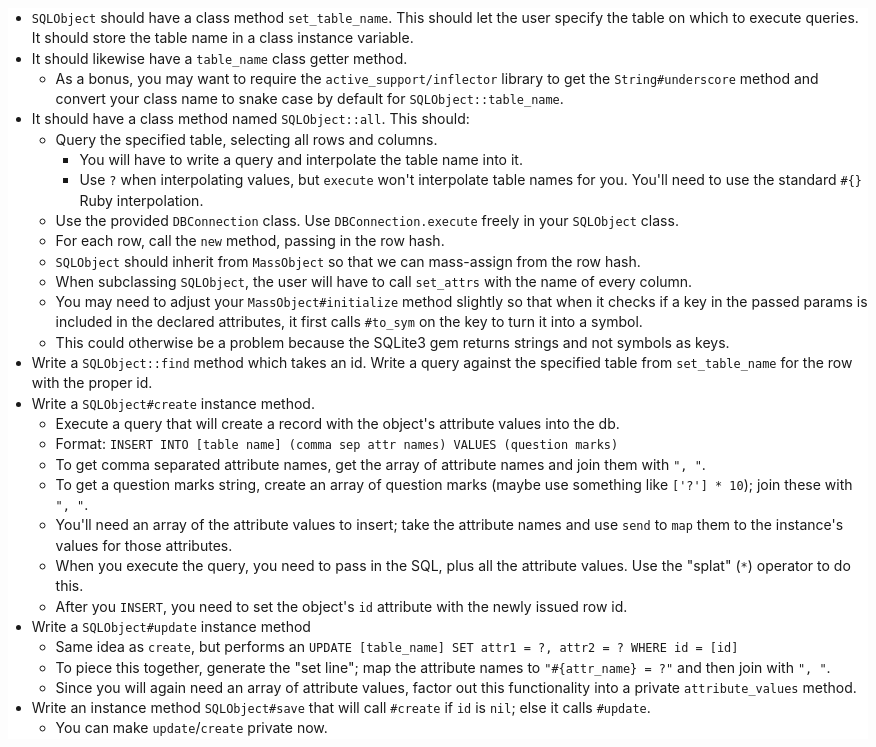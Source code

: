 * `SQLObject` should have a class method `set_table_name`. This should
  let the user specify the table on which to execute queries. It should store the table name in a class instance variable.
* It should likewise have a `table_name` class getter method.
    * As a bonus, you may want to require the
      `active_support/inflector` library to get the
      `String#underscore` method and convert your class name to snake
      case by default for `SQLObject::table_name`.
* It should have a class method named `SQLObject::all`. This should:
    * Query the specified table, selecting all rows and columns.
        * You will have to write a query and interpolate the table
          name into it.
        * Use `?` when interpolating values, but `execute` won't
          interpolate table names for you. You'll need to use the
          standard `#{}` Ruby interpolation.
    * Use the provided `DBConnection` class. Use
      `DBConnection.execute` freely in your `SQLObject` class.
    * For each row, call the `new` method, passing in the row hash.
    * `SQLObject` should inherit from `MassObject` so that we can
      mass-assign from the row hash.
    * When subclassing `SQLObject`, the user will have to call
      `set_attrs` with the name of every column.
    * You may need to adjust your `MassObject#initialize` method
      slightly so that when it checks if a key in the passed params is
      included in the declared attributes, it first calls `#to_sym` on
      the key to turn it into a symbol.
    * This could otherwise be a problem because the SQLite3 gem
      returns strings and not symbols as keys.
* Write a `SQLObject::find` method which takes an id. Write a query
  against the specified table from `set_table_name` for the row with
  the proper id.
* Write a `SQLObject#create` instance method.
    * Execute a query that will create a record with the object's
      attribute values into the db.
    * Format: `INSERT INTO [table name] (comma sep attr names) VALUES
      (question marks)`
    * To get comma separated attribute names, get the array of
      attribute names and join them with `", "`.
    * To get a question marks string, create an array of question
      marks (maybe use something like `['?'] * 10`); join these with
      `", "`.
    * You'll need an array of the attribute values to insert; take the
      attribute names and use `send` to `map` them to the instance's
      values for those attributes.
    * When you execute the query, you need to pass in the SQL, plus
      all the attribute values. Use the "splat" (`*`) operator to do
      this.
    * After you `INSERT`, you need to set the object's `id` attribute
      with the newly issued row id.
* Write a `SQLObject#update` instance method
    * Same idea as `create`, but performs an `UPDATE [table_name] SET
      attr1 = ?, attr2 = ? WHERE id = [id]`
    * To piece this together, generate the "set line"; map the
      attribute names to `"#{attr_name} = ?"` and then join with `",
      "`.
    * Since you will again need an array of attribute values, factor
      out this functionality into a private `attribute_values` method.
* Write an instance method `SQLObject#save` that will call `#create`
  if `id` is `nil`; else it calls `#update`.
    * You can make `update`/`create` private now.


[skeleton-repo]: https://github.com/appacademy-demos/active_record_lite/tree/active-record-skeleton